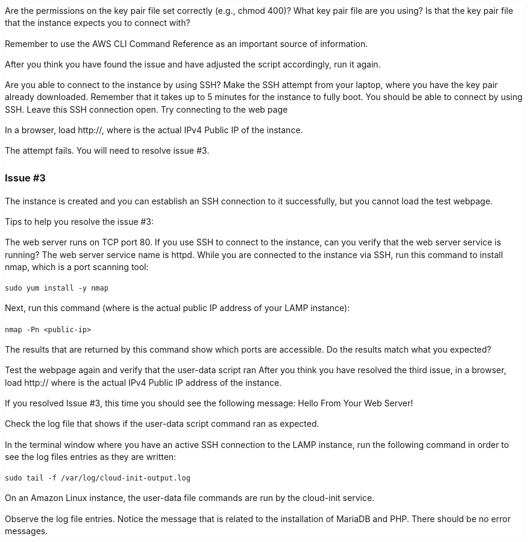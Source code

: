 Are the permissions on the key pair file set correctly (e.g., chmod 400)? What key pair file are you using? Is that the key pair file that the instance expects you to connect with?

Remember to use the AWS CLI Command Reference as an important source of information.

After you think you have found the issue and have adjusted the script accordingly, run it again.

Are you able to connect to the instance by using SSH? Make the SSH attempt from your laptop, where you have the key pair already downloaded. Remember that it takes up to 5 minutes for the instance to fully boot.
You should be able to connect by using SSH. Leave this SSH connection open.
Try connecting to the web page

In a browser, load http://<public-ip>, where <public-ip> is the actual IPv4 Public IP of the instance.

The attempt fails. You will need to resolve issue #3.

### Issue #3
The instance is created and you can establish an SSH connection to it successfully, but you cannot load the test webpage.

Tips to help you resolve the issue #3:

The web server runs on TCP port 80.
If you use SSH to connect to the instance, can you verify that the web server service is running? The web server service name is httpd.
While you are connected to the instance via SSH, run this command to install nmap, which is a port scanning tool:
```
sudo yum install -y nmap
 ```
Next, run this command (where <public-ip> is the actual public IP address of your LAMP instance):
 ```
nmap -Pn <public-ip>
 ```
The results that are returned by this command show which ports are accessible. Do the results match what you expected?
 
Test the webpage again and verify that the user-data script ran
After you think you have resolved the third issue, in a browser, load http://<public-ip> where <public-ip> is the actual IPv4 Public IP address of the instance.

If you resolved Issue #3, this time you should see the following message: Hello From Your Web Server!

Check the log file that shows if the user-data script command ran as expected.

In the terminal window where you have an active SSH connection to the LAMP instance, run the following command in order to see the log files entries as they are written:
 ```
sudo tail -f /var/log/cloud-init-output.log
 ```
On an Amazon Linux instance, the user-data file commands are run by the cloud-init service.

Observe the log file entries. Notice the message that is related to the installation of MariaDB and PHP. There should be no error messages.
